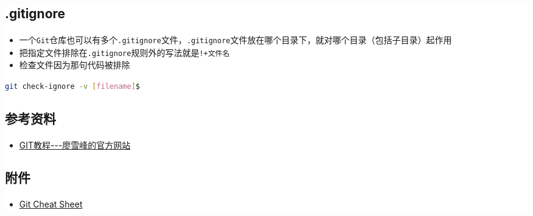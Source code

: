 ## .gitignore
- 一个`Git`仓库也可以有多个`.gitignore`文件，`.gitignore`文件放在哪个目录下，就对哪个目录（包括子目录）起作用
- 把指定文件排除在`.gitignore`规则外的写法就是`!+文件名`
- 检查文件因为那句代码被排除
```sh
git check-ignore -v [filename]$
```

## 参考资料
- [GIT教程---廖雪峰的官方网站](https://liaoxuefeng.com/books/git/introduction/index.html)

## 附件
- [Git Cheat Sheet](/notes/git-cmd/git-cheat-sheet.pdf)
  